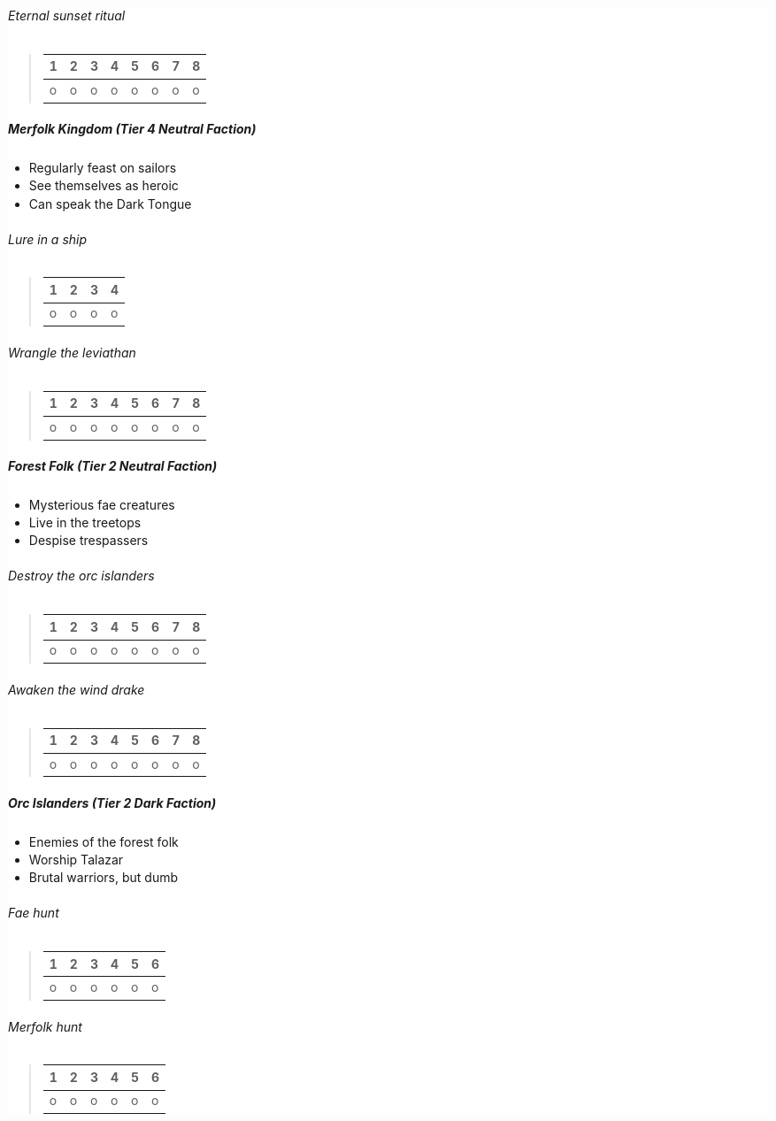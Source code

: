 ###### Eternal sunset ritual

[clock]: # "Eternal sunset ritual"
>|1|2|3|4|5|6|7|8|
>|-|-|-|-|-|-|-|-|
>|o|o|o|o|o|o|o|o|

##### Merfolk Kingdom (Tier 4 Neutral Faction)

- Regularly feast on sailors
- See themselves as heroic
- Can speak the Dark Tongue

###### Lure in a ship

[clock]: # "Lure in a ship"
>|1|2|3|4|
>|-|-|-|-|
>|o|o|o|o|

###### Wrangle the leviathan

[clock]: # "Wrangle the leviathan"
>|1|2|3|4|5|6|7|8|
>|-|-|-|-|-|-|-|-|
>|o|o|o|o|o|o|o|o|

##### Forest Folk (Tier 2 Neutral Faction)

- Mysterious fae creatures
- Live in the treetops
- Despise trespassers

###### Destroy the orc islanders

[clock]: # "Destroy the orc islanders"
>|1|2|3|4|5|6|7|8|
>|-|-|-|-|-|-|-|-|
>|o|o|o|o|o|o|o|o|

###### Awaken the wind drake

[clock]: # "Awaken the wind drake"
>|1|2|3|4|5|6|7|8|
>|-|-|-|-|-|-|-|-|
>|o|o|o|o|o|o|o|o|

##### Orc Islanders (Tier 2 Dark Faction)

- Enemies of the forest folk
- Worship Talazar
- Brutal warriors, but dumb

###### Fae hunt

[clock]: # "Fae hunt"
>|1|2|3|4|5|6|
>|-|-|-|-|-|-|
>|o|o|o|o|o|o|

###### Merfolk hunt

[clock]: # "Merfolk hunt"
>|1|2|3|4|5|6|
>|-|-|-|-|-|-|
>|o|o|o|o|o|o|


[comment]: # (maps are not included in this markdown rendition. placement of factions is thus considered missing information.)
[clock]: # "Eat the wooden gnomes"
[clock]: # "Kidnap the town priest"
[clock]: # "Witch hunt"
[clock]: # "Work with the garrison"
[clock]: # "Trap the woods (+tier)"
[clock]: # "Summon the wood spirit"
[clock]: # "Destroy the cliff path"
[clock]: # "Reinforcements (+tier)"
[clock]: # "Wipe out the goblins"
[clock]: # "Request troop withdrawal"
[clock]: # "Frame the mayor"
[clock]: # "Manufacture crisis"
[clock]: # "Build harvest god shrine"
[clock]: # "Refuse to work"
[clock]: # "Approach the crossing"
[clock]: # "Approach the farmfolk"
[clock]: # "Pay tribute to ettins"
[clock]: # "Send tradeboats south"
[clock]: # "Ally with the wood gnomes"
[clock]: # "Ally with the satyr tribes"
[clock]: # "Flash flood ritual"
[clock]: # "Demand tribute"
[clock]: # "Create flesh golems"
[clock]: # "Enslave forest spirits"
[clock]: # "Sink the ferry"
[clock]: # "Sink a river tradeboat"
[clock]: # "Deserters (-tier)"
[clock]: # "Raid across the river"
[clock]: # "Make a deal with garrison"
[clock]: # "Quell the river fae"
[clock]: # "Plunder islanders"
[clock]: # "Dispatch treasure ship"
[clock]: # "Elect new governor"
[clock]: # "Arrest pirate captain"
[clock]: # "Cause shipwreck"
[clock]: # "Raid the firebreathers"
[clock]: # "Establish a pirate town"
[clock]: # "Kidnap important figure"
[clock]: # "Raid New Greylon"
[clock]: # "Eruption (increase tier)"
[clock]: # "Build defenses (+tier)"
[clock]: # "Armada arrives"
[clock]: # "Move to a new island"
[clock]: # "Kidnap New Greylonian"
[clock]: # "War with Port Windfall"
[clock]: # "Destroy goblin islanders"
[clock]: # "Become Windfall governor"
[clock]: # "Gather support (+tier)"
[clock]: # "Expand territory (+tier)"
[clock]: # "Feast on townsfolk"
[clock]: # "Peace with the pirates"
[clock]: # "Defect to New Greylon"
[clock]: # "Appease merfolk"
[clock]: # "Bombardment"
[clock]: # "Order assault across river"
[clock]: # "Raid the dwarven aviary"
[clock]: # "More trolls arrive"
[clock]: # "Stronger protections"
[clock]: # "Abandon the region"
[clock]: # "Terrorize Tradetown"
[clock]: # "Haunt the trade route"
[clock]: # "Supply the dwarves"
[clock]: # "Supply the horse lords"
[clock]: # "Feed the minotaurs"
[clock]: # "Throw stones at pirates"
[clock]: # "Light the torch of Gimosha"
[clock]: # "Festival of Gimosha"
[clock]: # "Kidnap a moon elf"
[clock]: # "Map the east bank"
[clock]: # "Withdraw from the front"
[clock]: # "Request fresh troops"
[clock]: # "Fuel the war machine"
[clock]: # "Foresters arrive (+tier)"
[clock]: # "Ritual of flooding"
[clock]: # "Stop the logging"
[clock]: # "Destroy the bridges"
[clock]: # "Invite the minotaurs"
[clock]: # "Kidnap the sergeant"
[clock]: # "Extend the war"
[clock]: # "Send envoy to the dwarves"
[clock]: # "Raid for food"
[clock]: # "Assault the minotaurs"
[clock]: # "Destroy the bridges"
[clock]: # "Lure in a fisherman"
[clock]: # "Move into the city trees"
[clock]: # "Expand territory (+tier)"
[clock]: # "Feed the gators"
[clock]: # "Round up shanty towners"
[clock]: # "Get wind of merfolk"
[clock]: # "Tithe the temple"
[clock]: # "Praise the Prince Day"
[clock]: # "Marry into royalty"
[clock]: # "Blackmail the merfolk"
[clock]: # "Tear down the statue"
[clock]: # "Join with the pointyears"
[clock]: # "Hire proper guards (+tier)"
[clock]: # "Challenge the Mentwicks"
[clock]: # "New gang takes over"
[clock]: # "Smuggle goods for nobles"
[clock]: # "Persecute a heretic"
[clock]: # "Frame the High Wizard"
[clock]: # "Curtail the temple (-tier)"
[clock]: # "Destroy the Mentwicks"
[clock]: # "Bust Mucktown heads"
[clock]: # "Uncover blackmail"
[clock]: # "Shakedown the college"
[clock]: # "Shakedown the Mentwicks"
[clock]: # "Convince Prince to help"
[clock]: # "Ritual of cleansing"
[clock]: # "Expose the royal guard"
[clock]: # "Exterminate Whiskers"
[clock]: # "Capture a merfolk"
[clock]: # "Raid the College Arcanum"
[clock]: # "Kidnap the high priest"
[clock]: # "Spread the faith"
[clock]: # "Convert to Prosperity"
[clock]: # "Join the Cult"
[comment]: # (the next paragraph mentions red circles on the map, since there's no map in this version, I'll mention there are 11 red circles scattered around the city map, most of them on the main road)
[context]: # (important rule)
[context]: # (example of play)
[context]: # (example of play)